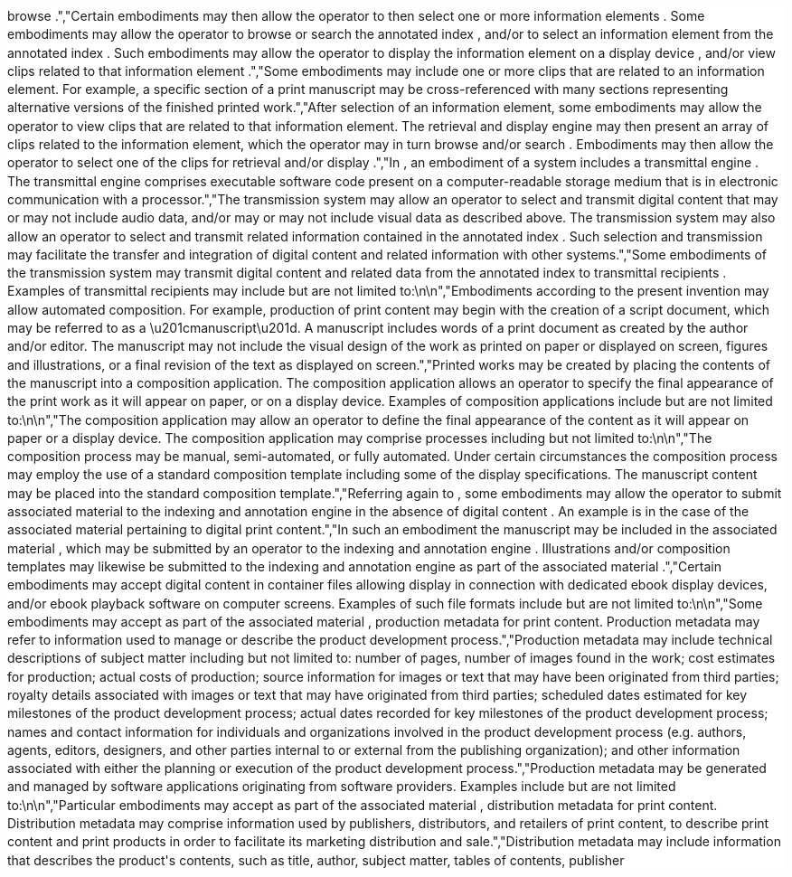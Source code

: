 browse .","Certain embodiments may then allow the operator to then select one or more information elements . Some embodiments may allow the operator to browse or search the annotated index , and\/or to select an information element  from the annotated index . Such embodiments may allow the operator to display the information element on a display device , and\/or view  clips related to that information element .","Some embodiments may include one or more clips that are related to an information element. For example, a specific section of a print manuscript may be cross-referenced with many sections representing alternative versions of the finished printed work.","After selection of an information element, some embodiments may allow the operator to view  clips that are related to that information element. The retrieval and display engine  may then present an array of clips related to the information element, which the operator may in turn browse and\/or search . Embodiments may then allow the operator to select one of the clips  for retrieval  and\/or display .","In , an embodiment of a system  includes a transmittal engine . The transmittal engine  comprises executable software code present on a computer-readable storage medium that is in electronic communication with a processor.","The transmission system  may allow an operator to select and transmit digital content  that may or may not include audio data, and\/or may or may not include visual data as described above. The transmission system  may also allow an operator to select and transmit related information contained in the annotated index . Such selection and transmission may facilitate the transfer and integration of digital content  and related information with other systems.","Some embodiments of the transmission system  may transmit digital content  and related data from the annotated index  to transmittal recipients . Examples of transmittal recipients may include but are not limited to:\n\n","Embodiments according to the present invention may allow automated composition. For example, production of print content may begin with the creation of a script document, which may be referred to as a \u201cmanuscript\u201d. A manuscript includes words of a print document as created by the author and\/or editor. The manuscript may not include the visual design of the work as printed on paper or displayed on screen, figures and illustrations, or a final revision of the text as displayed on screen.","Printed works may be created by placing the contents of the manuscript into a composition application. The composition application allows an operator to specify the final appearance of the print work as it will appear on paper, or on a display device. Examples of composition applications include but are not limited to:\n\n","The composition application may allow an operator to define the final appearance of the content as it will appear on paper or a display device. The composition application may comprise processes including but not limited to:\n\n","The composition process may be manual, semi-automated, or fully automated. Under certain circumstances the composition process may employ the use of a standard composition template including some of the display specifications. The manuscript content may be placed into the standard composition template.","Referring again to , some embodiments may allow the operator to submit associated material  to the indexing and annotation engine  in the absence of digital content . An example is in the case of the associated material  pertaining to digital print content.","In such an embodiment the manuscript may be included in the associated material , which may be submitted by an operator to the indexing and annotation engine . Illustrations and\/or composition templates may likewise be submitted to the indexing and annotation engine  as part of the associated material .","Certain embodiments may accept digital content  in container files allowing display in connection with dedicated ebook display devices, and\/or ebook playback software on computer screens. Examples of such file formats include but are not limited to:\n\n","Some embodiments may accept as part of the associated material , production metadata for print content. Production metadata may refer to information used to manage or describe the product development process.","Production metadata may include technical descriptions of subject matter including but not limited to: number of pages, number of images found in the work; cost estimates for production; actual costs of production; source information for images or text that may have been originated from third parties; royalty details associated with images or text that may have originated from third parties; scheduled dates estimated for key milestones of the product development process; actual dates recorded for key milestones of the product development process; names and contact information for individuals and organizations involved in the product development process (e.g. authors, agents, editors, designers, and other parties internal to or external from the publishing organization); and other information associated with either the planning or execution of the product development process.","Production metadata may be generated and managed by software applications originating from software providers. Examples include but are not limited to:\n\n","Particular embodiments may accept as part of the associated material , distribution metadata for print content. Distribution metadata may comprise information used by publishers, distributors, and retailers of print content, to describe print content and print products in order to facilitate its marketing distribution and sale.","Distribution metadata may include information that describes the product's contents, such as title, author, subject matter, tables of contents, publisher